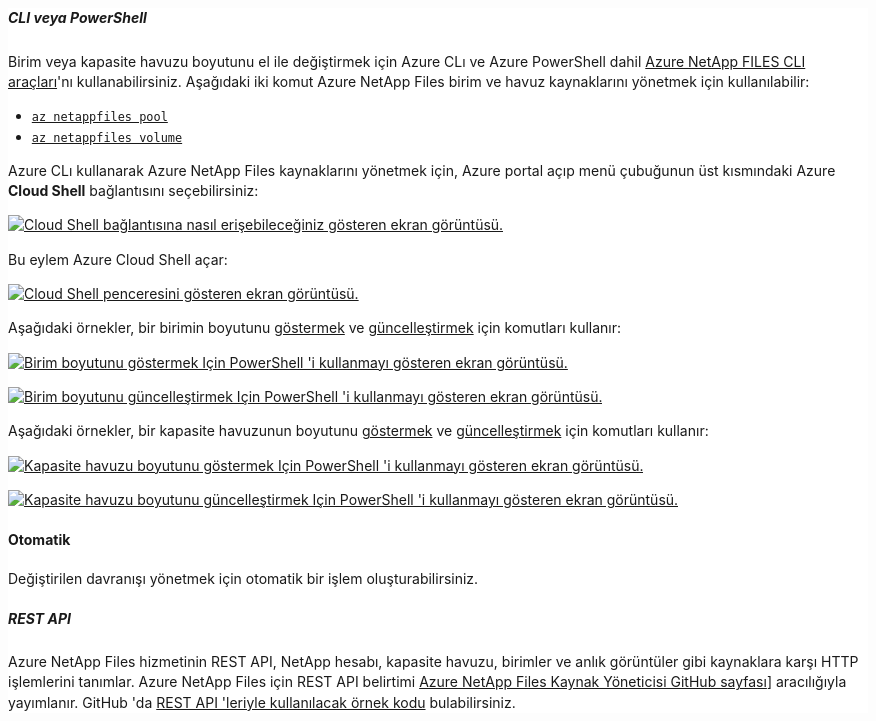 ##### <a name="cli-or-powershell"></a>CLI veya PowerShell

Birim veya kapasite havuzu boyutunu el ile değiştirmek için Azure CLı ve Azure PowerShell dahil [Azure NetApp FILES CLI araçları](azure-netapp-files-sdk-cli.md#cli-tools)'nı kullanabilirsiniz.  Aşağıdaki iki komut Azure NetApp Files birim ve havuz kaynaklarını yönetmek için kullanılabilir:  

* [`az netappfiles pool`](/cli/azure/netappfiles/pool)
* [`az netappfiles volume`](/cli/azure/netappfiles/volume)

Azure CLı kullanarak Azure NetApp Files kaynaklarını yönetmek için, Azure portal açıp menü çubuğunun üst kısmındaki Azure **Cloud Shell** bağlantısını seçebilirsiniz: 

[![Cloud Shell bağlantısına nasıl erişebileceğiniz gösteren ekran görüntüsü. ](../media/azure-netapp-files/hard-quota-update-cloud-shell-link.png)](../media/azure-netapp-files/hard-quota-update-cloud-shell-link.png#lightbox)

Bu eylem Azure Cloud Shell açar:

[![Cloud Shell penceresini gösteren ekran görüntüsü. ](../media/azure-netapp-files/hard-quota-update-cloud-shell-window.png)](../media/azure-netapp-files/hard-quota-update-cloud-shell-window.png#lightbox)

Aşağıdaki örnekler, bir birimin boyutunu [göstermek](/cli/azure/netappfiles/volume#az-netappfiles-volume-show) ve [güncelleştirmek](/cli/azure/netappfiles/volume#az-netappfiles-volume-update) için komutları kullanır:
 
[![Birim boyutunu göstermek Için PowerShell 'i kullanmayı gösteren ekran görüntüsü. ](../media/azure-netapp-files/hard-quota-update-powershell-volume-show.png)](../media/azure-netapp-files/hard-quota-update-powershell-volume-show.png#lightbox)

[![Birim boyutunu güncelleştirmek Için PowerShell 'i kullanmayı gösteren ekran görüntüsü. ](../media/azure-netapp-files/hard-quota-update-powershell-volume-update.png)](../media/azure-netapp-files/hard-quota-update-powershell-volume-update.png#lightbox)

Aşağıdaki örnekler, bir kapasite havuzunun boyutunu [göstermek](/cli/azure/netappfiles/pool#az-netappfiles-pool-show) ve [güncelleştirmek](/cli/azure/netappfiles/pool#az-netappfiles-pool-update) için komutları kullanır:

[![Kapasite havuzu boyutunu göstermek Için PowerShell 'i kullanmayı gösteren ekran görüntüsü. ](../media/azure-netapp-files/hard-quota-update-powershell-pool-show.png)](../media/azure-netapp-files/hard-quota-update-powershell-pool-show.png#lightbox) 

[![Kapasite havuzu boyutunu güncelleştirmek Için PowerShell 'i kullanmayı gösteren ekran görüntüsü. ](../media/azure-netapp-files/hard-quota-update-powershell-pool-update.png)](../media/azure-netapp-files/hard-quota-update-powershell-pool-update.png#lightbox)

#### <a name="automated"></a>Otomatik  

Değiştirilen davranışı yönetmek için otomatik bir işlem oluşturabilirsiniz.

##### <a name="rest-api"></a>REST API   

Azure NetApp Files hizmetinin REST API, NetApp hesabı, kapasite havuzu, birimler ve anlık görüntüler gibi kaynaklara karşı HTTP işlemlerini tanımlar. Azure NetApp Files için REST API belirtimi [Azure NetApp Files Kaynak Yöneticisi GitHub sayfası](https://github.com/Azure/azure-rest-api-specs/tree/master/specification/netapp/resource-manager)] aracılığıyla yayımlanır. GitHub 'da [REST API 'leriyle kullanılacak örnek kodu](https://github.com/Azure/azure-rest-api-specs/tree/master/specification/netapp/resource-manager/Microsoft.NetApp/stable/2020-06-01/examples) bulabilirsiniz.
